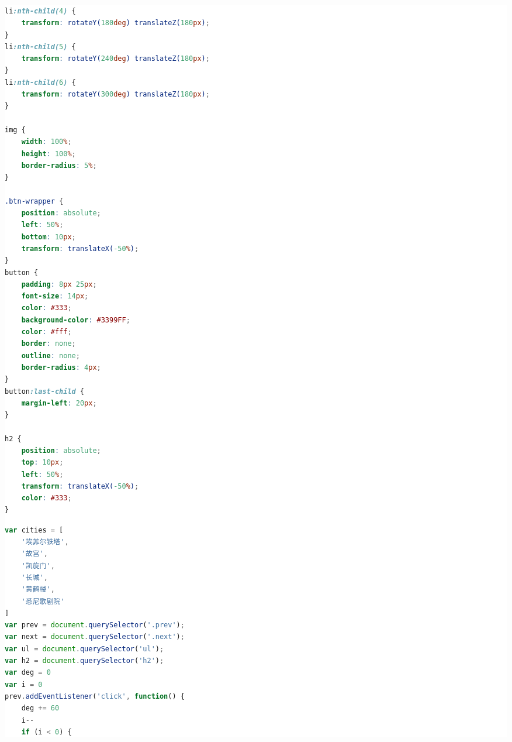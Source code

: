 ```css
li:nth-child(4) {
	transform: rotateY(180deg) translateZ(180px);
}
li:nth-child(5) {
	transform: rotateY(240deg) translateZ(180px);
}
li:nth-child(6) {
	transform: rotateY(300deg) translateZ(180px);
}

img {
	width: 100%;
	height: 100%;
	border-radius: 5%;
}

.btn-wrapper {
	position: absolute;
	left: 50%;
	bottom: 10px;
	transform: translateX(-50%);
}
button {
	padding: 8px 25px;
	font-size: 14px;
	color: #333;
	background-color: #3399FF;
	color: #fff;
	border: none;
	outline: none;
	border-radius: 4px;
}
button:last-child {
	margin-left: 20px;
}

h2 {
	position: absolute;
	top: 10px;
	left: 50%;
	transform: translateX(-50%);
	color: #333;
}
```

```js
var cities = [
	'埃菲尔铁塔',
	'故宫',
	'凯旋门',
	'长城',
	'黄鹤楼',
	'悉尼歌剧院'
]
var prev = document.querySelector('.prev');
var next = document.querySelector('.next');
var ul = document.querySelector('ul');
var h2 = document.querySelector('h2');
var deg = 0
var i = 0
prev.addEventListener('click', function() {
	deg += 60
	i--
	if (i < 0) {
```